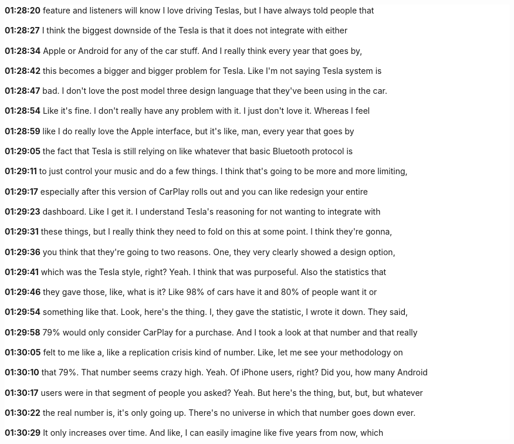 **01:28:20** feature and listeners will know I love driving Teslas, but I have always told people that

**01:28:27** I think the biggest downside of the Tesla is that it does not integrate with either

**01:28:34** Apple or Android for any of the car stuff. And I really think every year that goes by,

**01:28:42** this becomes a bigger and bigger problem for Tesla. Like I'm not saying Tesla system is

**01:28:47** bad. I don't love the post model three design language that they've been using in the car.

**01:28:54** Like it's fine. I don't really have any problem with it. I just don't love it. Whereas I feel

**01:28:59** like I do really love the Apple interface, but it's like, man, every year that goes by

**01:29:05** the fact that Tesla is still relying on like whatever that basic Bluetooth protocol is

**01:29:11** to just control your music and do a few things. I think that's going to be more and more limiting,

**01:29:17** especially after this version of CarPlay rolls out and you can like redesign your entire

**01:29:23** dashboard. Like I get it. I understand Tesla's reasoning for not wanting to integrate with

**01:29:31** these things, but I really think they need to fold on this at some point. I think they're gonna,

**01:29:36** you think that they're going to two reasons. One, they very clearly showed a design option,

**01:29:41** which was the Tesla style, right? Yeah. I think that was purposeful. Also the statistics that

**01:29:46** they gave those, like, what is it? Like 98% of cars have it and 80% of people want it or

**01:29:54** something like that. Look, here's the thing. I, they gave the statistic, I wrote it down. They said,

**01:29:58** 79% would only consider CarPlay for a purchase. And I took a look at that number and that really

**01:30:05** felt to me like a, like a replication crisis kind of number. Like, let me see your methodology on

**01:30:10** that 79%. That number seems crazy high. Yeah. Of iPhone users, right? Did you, how many Android

**01:30:17** users were in that segment of people you asked? Yeah. But here's the thing, but, but, but whatever

**01:30:22** the real number is, it's only going up. There's no universe in which that number goes down ever.

**01:30:29** It only increases over time. And like, I can easily imagine like five years from now, which
